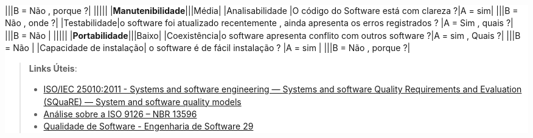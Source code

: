 |||B = Não , porque ?|
|||||
|**Manutenibilidade**|||Média|
|Analisabilidade |O código do Software está com clareza ?|A = sim|
|||B = Não , onde ?|
|Testabilidade|o software foi atualizado recentemente , ainda apresenta os erros registrados ? |A = Sim , quais ?|
|||B = Não |
|||||
|**Portabilidade**|||Baixo|
|Coexistência|o software apresenta conflito com outros software ?|A = sim , Quais ?|
|||B = Não |
|Capacidade de instalação| o software é de fácil instalação ? |A = sim |
|||B = Não , porque ?|













> **Links Úteis**:
>
> - [ISO/IEC 25010:2011 - Systems and software engineering — Systems and software Quality Requirements and Evaluation (SQuaRE) — System and software quality models](https://www.iso.org/standard/35733.html/)
> - [Análise sobre a ISO 9126 – NBR 13596](https://www.tiespecialistas.com.br/analise-sobre-iso-9126-nbr-13596/)
> - [Qualidade de Software - Engenharia de Software 29](https://www.devmedia.com.br/qualidade-de-software-engenharia-de-software-29/18209/)
